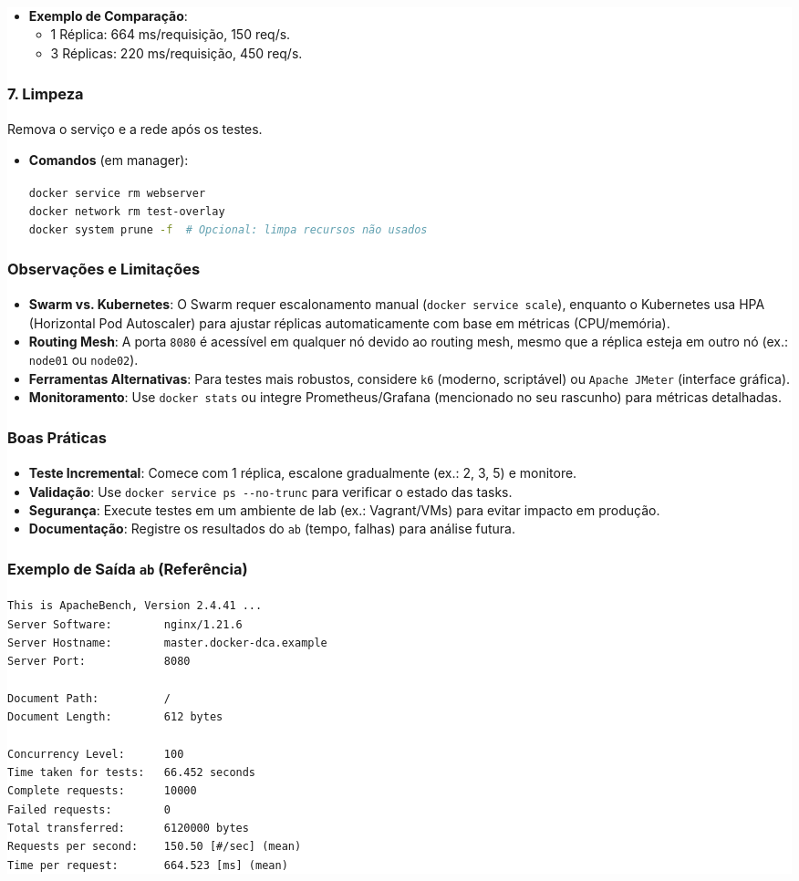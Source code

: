 - **Exemplo de Comparação**:
  - 1 Réplica: 664 ms/requisição, 150 req/s.
  - 3 Réplicas: 220 ms/requisição, 450 req/s.

### 7. Limpeza
Remova o serviço e a rede após os testes.

- **Comandos** (em manager):
  ```bash
  docker service rm webserver
  docker network rm test-overlay
  docker system prune -f  # Opcional: limpa recursos não usados
  ```

### Observações e Limitações
- **Swarm vs. Kubernetes**: O Swarm requer escalonamento manual (`docker service scale`), enquanto o Kubernetes usa HPA (Horizontal Pod Autoscaler) para ajustar réplicas automaticamente com base em métricas (CPU/memória).
- **Routing Mesh**: A porta `8080` é acessível em qualquer nó devido ao routing mesh, mesmo que a réplica esteja em outro nó (ex.: `node01` ou `node02`).
- **Ferramentas Alternativas**: Para testes mais robustos, considere `k6` (moderno, scriptável) ou `Apache JMeter` (interface gráfica).
- **Monitoramento**: Use `docker stats` ou integre Prometheus/Grafana (mencionado no seu rascunho) para métricas detalhadas.


### Boas Práticas
- **Teste Incremental**: Comece com 1 réplica, escalone gradualmente (ex.: 2, 3, 5) e monitore.
- **Validação**: Use `docker service ps --no-trunc` para verificar o estado das tasks.
- **Segurança**: Execute testes em um ambiente de lab (ex.: Vagrant/VMs) para evitar impacto em produção.
- **Documentação**: Registre os resultados do `ab` (tempo, falhas) para análise futura.


### Exemplo de Saída `ab` (Referência)
```plaintext
This is ApacheBench, Version 2.4.41 ...
Server Software:        nginx/1.21.6
Server Hostname:        master.docker-dca.example
Server Port:            8080

Document Path:          /
Document Length:        612 bytes

Concurrency Level:      100
Time taken for tests:   66.452 seconds
Complete requests:      10000
Failed requests:        0
Total transferred:      6120000 bytes
Requests per second:    150.50 [#/sec] (mean)
Time per request:       664.523 [ms] (mean)
```
